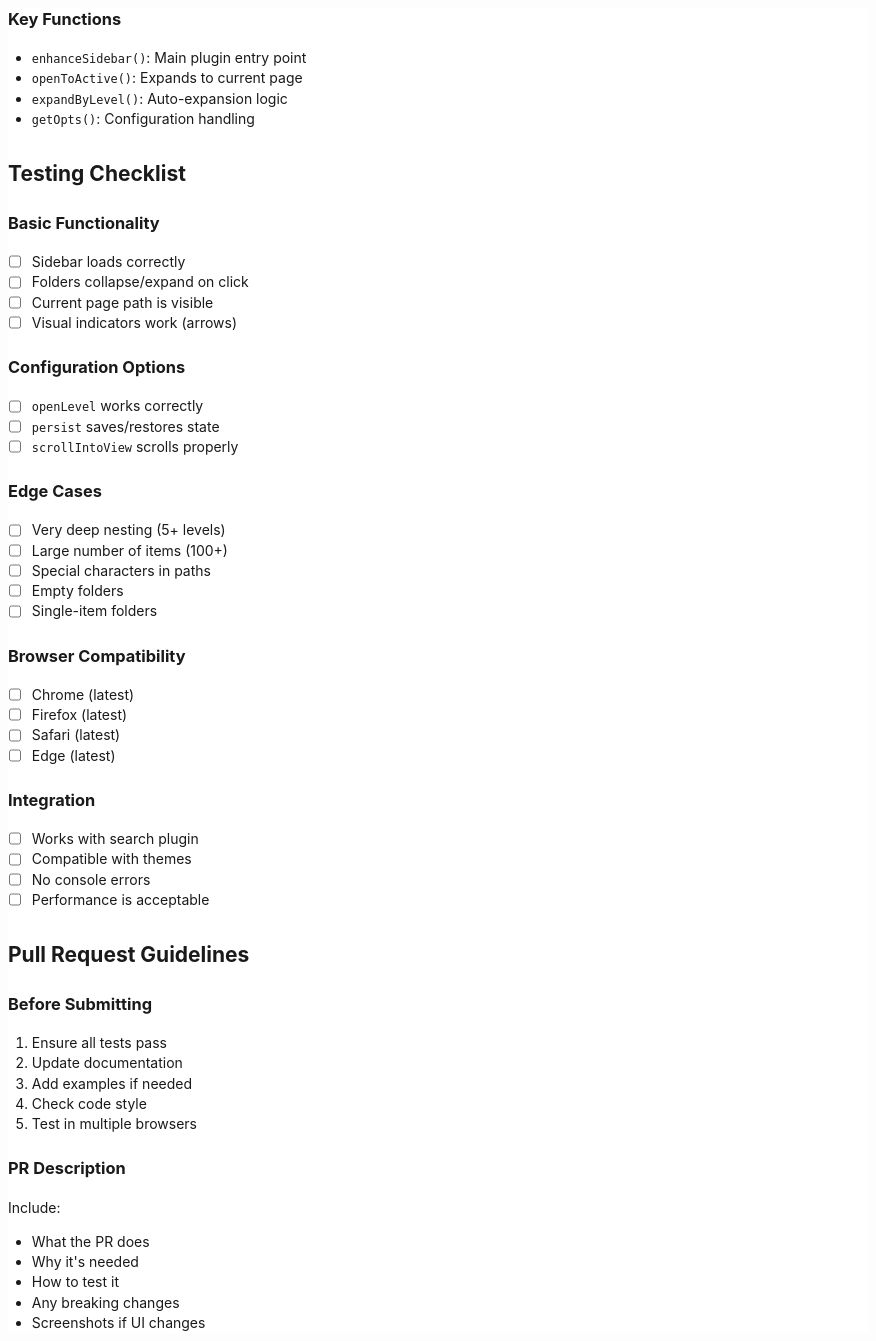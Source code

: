 ### Key Functions
- `enhanceSidebar()`: Main plugin entry point
- `openToActive()`: Expands to current page
- `expandByLevel()`: Auto-expansion logic
- `getOpts()`: Configuration handling

## Testing Checklist

### Basic Functionality
- [ ] Sidebar loads correctly
- [ ] Folders collapse/expand on click
- [ ] Current page path is visible
- [ ] Visual indicators work (arrows)

### Configuration Options
- [ ] `openLevel` works correctly
- [ ] `persist` saves/restores state
- [ ] `scrollIntoView` scrolls properly

### Edge Cases
- [ ] Very deep nesting (5+ levels)
- [ ] Large number of items (100+)
- [ ] Special characters in paths
- [ ] Empty folders
- [ ] Single-item folders

### Browser Compatibility
- [ ] Chrome (latest)
- [ ] Firefox (latest)
- [ ] Safari (latest)
- [ ] Edge (latest)

### Integration
- [ ] Works with search plugin
- [ ] Compatible with themes
- [ ] No console errors
- [ ] Performance is acceptable

## Pull Request Guidelines

### Before Submitting
1. Ensure all tests pass
2. Update documentation
3. Add examples if needed
4. Check code style
5. Test in multiple browsers

### PR Description
Include:
- What the PR does
- Why it's needed
- How to test it
- Any breaking changes
- Screenshots if UI changes
